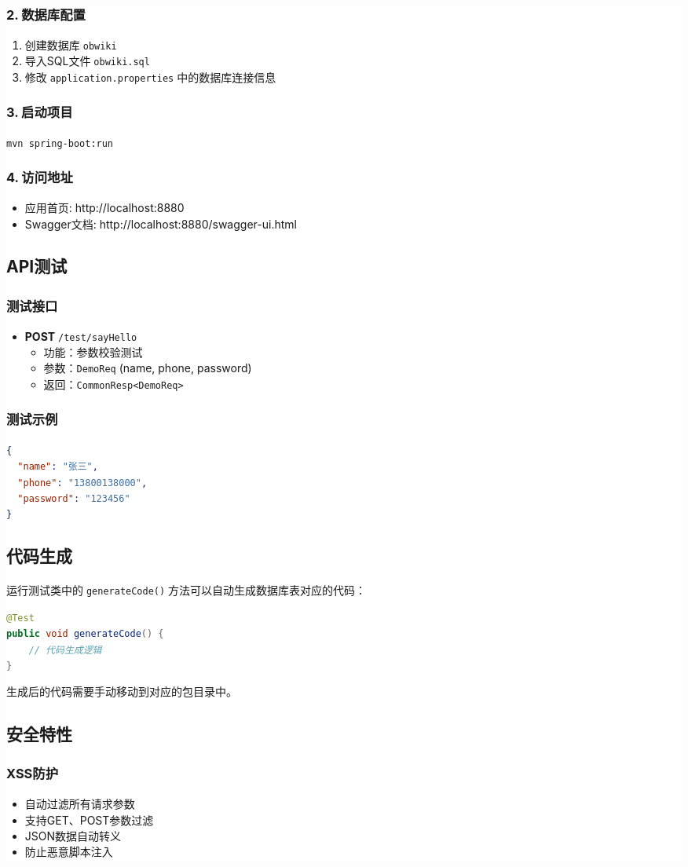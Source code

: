 ### 2. 数据库配置
1. 创建数据库 `obwiki`
2. 导入SQL文件 `obwiki.sql`
3. 修改 `application.properties` 中的数据库连接信息

### 3. 启动项目
```bash
mvn spring-boot:run
```

### 4. 访问地址
- 应用首页: http://localhost:8880
- Swagger文档: http://localhost:8880/swagger-ui.html

## API测试

### 测试接口
- **POST** `/test/sayHello`
  - 功能：参数校验测试
  - 参数：`DemoReq` (name, phone, password)
  - 返回：`CommonResp<DemoReq>`

### 测试示例
```json
{
  "name": "张三",
  "phone": "13800138000",
  "password": "123456"
}
```

## 代码生成

运行测试类中的 `generateCode()` 方法可以自动生成数据库表对应的代码：

```java
@Test
public void generateCode() {
    // 代码生成逻辑
}
```

生成后的代码需要手动移动到对应的包目录中。

## 安全特性

### XSS防护
- 自动过滤所有请求参数
- 支持GET、POST参数过滤
- JSON数据自动转义
- 防止恶意脚本注入
